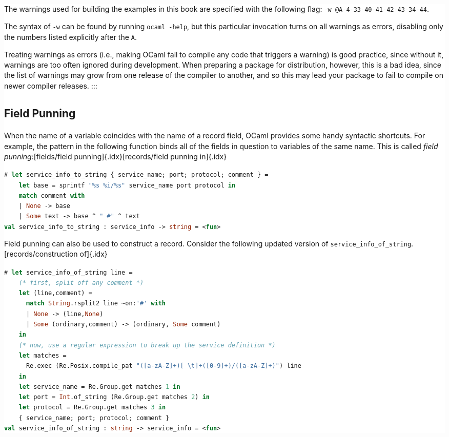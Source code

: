 The warnings used for building the examples in this book are specified
with the following flag: `-w @A-4-33-40-41-42-43-34-44`.

The syntax of `-w` can be found by running `ocaml -help`, but this
particular invocation turns on all warnings as errors, disabling only
the numbers listed explicitly after the `A`.

Treating warnings as errors (i.e., making OCaml fail to compile any
code that triggers a warning) is good practice, since without it,
warnings are too often ignored during development. When preparing a
package for distribution, however, this is a bad idea, since the list
of warnings may grow from one release of the compiler to another, and
so this may lead your package to fail to compile on newer compiler
releases.  :::


## Field Punning

When the name of a variable coincides with the name of a record field,
OCaml provides some handy syntactic shortcuts. For example, the
pattern in the following function binds all of the fields in question
to variables of the same name. This is called *field
punning*:[fields/field punning]{.idx}[records/field punning in]{.idx}

```ocaml env=main
# let service_info_to_string { service_name; port; protocol; comment } =
    let base = sprintf "%s %i/%s" service_name port protocol in
    match comment with
    | None -> base
    | Some text -> base ^ " #" ^ text
val service_info_to_string : service_info -> string = <fun>
```

Field punning can also be used to construct a record. Consider the
following updated version of
`service_info_of_string`.[records/construction of]{.idx}

```ocaml env=main
# let service_info_of_string line =
    (* first, split off any comment *)
    let (line,comment) =
      match String.rsplit2 line ~on:'#' with
      | None -> (line,None)
      | Some (ordinary,comment) -> (ordinary, Some comment)
    in
    (* now, use a regular expression to break up the service definition *)
    let matches =
      Re.exec (Re.Posix.compile_pat "([a-zA-Z]+)[ \t]+([0-9]+)/([a-zA-Z]+)") line
    in
    let service_name = Re.Group.get matches 1 in
    let port = Int.of_string (Re.Group.get matches 2) in
    let protocol = Re.Group.get matches 3 in
    { service_name; port; protocol; comment }
val service_info_of_string : string -> service_info = <fun>
```

